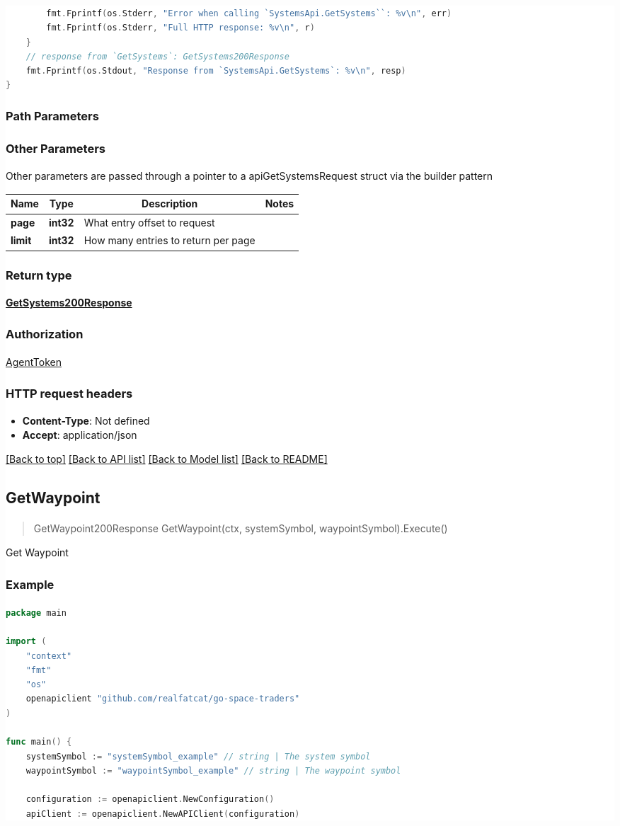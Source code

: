 ```go
        fmt.Fprintf(os.Stderr, "Error when calling `SystemsApi.GetSystems``: %v\n", err)
        fmt.Fprintf(os.Stderr, "Full HTTP response: %v\n", r)
    }
    // response from `GetSystems`: GetSystems200Response
    fmt.Fprintf(os.Stdout, "Response from `SystemsApi.GetSystems`: %v\n", resp)
}
```

### Path Parameters



### Other Parameters

Other parameters are passed through a pointer to a apiGetSystemsRequest struct via the builder pattern


Name | Type | Description  | Notes
------------- | ------------- | ------------- | -------------
 **page** | **int32** | What entry offset to request | 
 **limit** | **int32** | How many entries to return per page | 

### Return type

[**GetSystems200Response**](GetSystems200Response.md)

### Authorization

[AgentToken](../README.md#AgentToken)

### HTTP request headers

- **Content-Type**: Not defined
- **Accept**: application/json

[[Back to top]](#) [[Back to API list]](../README.md#documentation-for-api-endpoints)
[[Back to Model list]](../README.md#documentation-for-models)
[[Back to README]](../README.md)


## GetWaypoint

> GetWaypoint200Response GetWaypoint(ctx, systemSymbol, waypointSymbol).Execute()

Get Waypoint



### Example

```go
package main

import (
    "context"
    "fmt"
    "os"
    openapiclient "github.com/realfatcat/go-space-traders"
)

func main() {
    systemSymbol := "systemSymbol_example" // string | The system symbol
    waypointSymbol := "waypointSymbol_example" // string | The waypoint symbol

    configuration := openapiclient.NewConfiguration()
    apiClient := openapiclient.NewAPIClient(configuration)
```